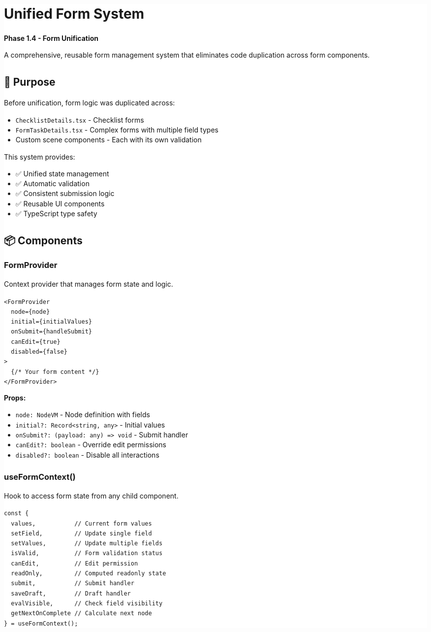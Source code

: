 # Unified Form System

**Phase 1.4 - Form Unification**

A comprehensive, reusable form management system that eliminates code duplication across form components.

## 🎯 Purpose

Before unification, form logic was duplicated across:
- `ChecklistDetails.tsx` - Checklist forms
- `FormTaskDetails.tsx` - Complex forms with multiple field types
- Custom scene components - Each with its own validation

This system provides:
- ✅ Unified state management
- ✅ Automatic validation
- ✅ Consistent submission logic
- ✅ Reusable UI components
- ✅ TypeScript type safety

## 📦 Components

### FormProvider

Context provider that manages form state and logic.

```tsx
<FormProvider
  node={node}
  initial={initialValues}
  onSubmit={handleSubmit}
  canEdit={true}
  disabled={false}
>
  {/* Your form content */}
</FormProvider>
```

**Props:**
- `node: NodeVM` - Node definition with fields
- `initial?: Record<string, any>` - Initial values
- `onSubmit?: (payload: any) => void` - Submit handler
- `canEdit?: boolean` - Override edit permissions
- `disabled?: boolean` - Disable all interactions

### useFormContext()

Hook to access form state from any child component.

```tsx
const {
  values,           // Current form values
  setField,         // Update single field
  setValues,        // Update multiple fields
  isValid,          // Form validation status
  canEdit,          // Edit permission
  readOnly,         // Computed readonly state
  submit,           // Submit handler
  saveDraft,        // Draft handler
  evalVisible,      // Check field visibility
  getNextOnComplete // Calculate next node
} = useFormContext();
```
